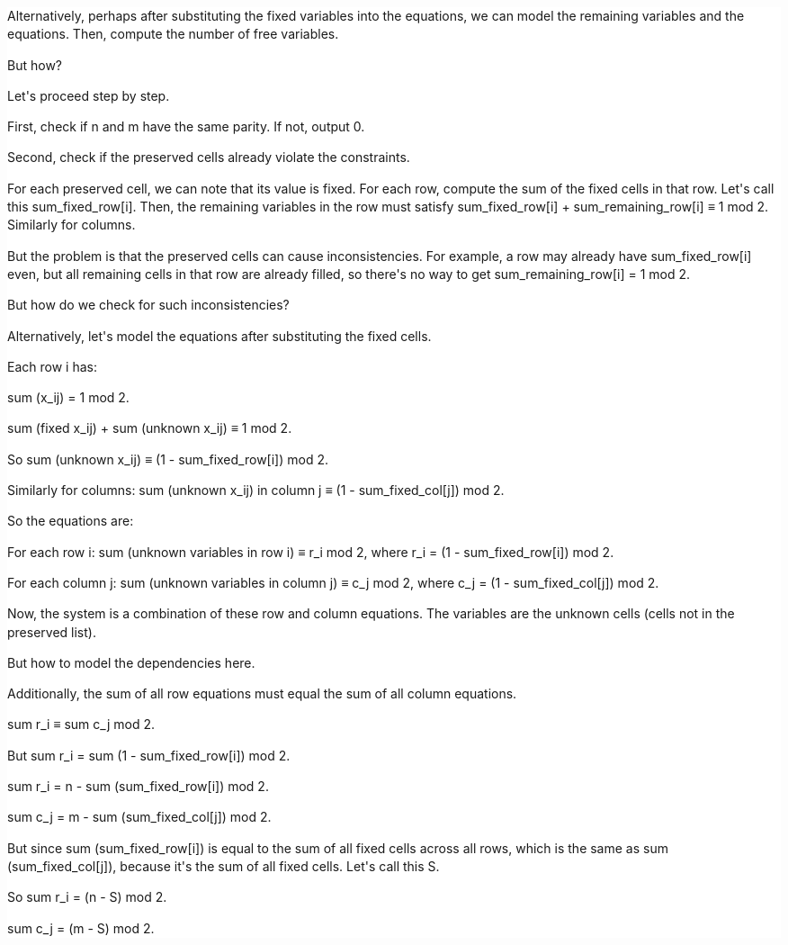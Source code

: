 Alternatively, perhaps after substituting the fixed variables into the equations, we can model the remaining variables and the equations. Then, compute the number of free variables.

But how?

Let's proceed step by step.

First, check if n and m have the same parity. If not, output 0.

Second, check if the preserved cells already violate the constraints.

For each preserved cell, we can note that its value is fixed. For each row, compute the sum of the fixed cells in that row. Let's call this sum_fixed_row[i]. Then, the remaining variables in the row must satisfy sum_fixed_row[i] + sum_remaining_row[i] ≡ 1 mod 2. Similarly for columns.

But the problem is that the preserved cells can cause inconsistencies. For example, a row may already have sum_fixed_row[i] even, but all remaining cells in that row are already filled, so there's no way to get sum_remaining_row[i] = 1 mod 2.

But how do we check for such inconsistencies?

Alternatively, let's model the equations after substituting the fixed cells.

Each row i has:

sum (x_ij) = 1 mod 2.

sum (fixed x_ij) + sum (unknown x_ij) ≡ 1 mod 2.

So sum (unknown x_ij) ≡ (1 - sum_fixed_row[i]) mod 2.

Similarly for columns: sum (unknown x_ij) in column j ≡ (1 - sum_fixed_col[j]) mod 2.

So the equations are:

For each row i: sum (unknown variables in row i) ≡ r_i mod 2, where r_i = (1 - sum_fixed_row[i]) mod 2.

For each column j: sum (unknown variables in column j) ≡ c_j mod 2, where c_j = (1 - sum_fixed_col[j]) mod 2.

Now, the system is a combination of these row and column equations. The variables are the unknown cells (cells not in the preserved list).

But how to model the dependencies here.

Additionally, the sum of all row equations must equal the sum of all column equations.

sum r_i ≡ sum c_j mod 2.

But sum r_i = sum (1 - sum_fixed_row[i]) mod 2.

sum r_i = n - sum (sum_fixed_row[i]) mod 2.

sum c_j = m - sum (sum_fixed_col[j]) mod 2.

But since sum (sum_fixed_row[i]) is equal to the sum of all fixed cells across all rows, which is the same as sum (sum_fixed_col[j]), because it's the sum of all fixed cells. Let's call this S.

So sum r_i = (n - S) mod 2.

sum c_j = (m - S) mod 2.
